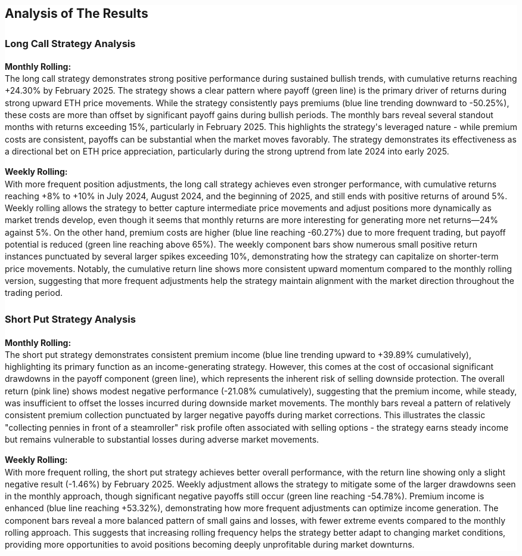 

## Analysis of The Results

### Long Call Strategy Analysis

**Monthly Rolling:**  
The long call strategy demonstrates strong positive performance during sustained bullish trends, with cumulative returns reaching +24.30% by February 2025. The strategy shows a clear pattern where payoff (green line) is the primary driver of returns during strong upward ETH price movements. While the strategy consistently pays premiums (blue line trending downward to -50.25%), these costs are more than offset by significant payoff gains during bullish periods. The monthly bars reveal several standout months with returns exceeding 15%, particularly in February 2025. This highlights the strategy's leveraged nature - while premium costs are consistent, payoffs can be substantial when the market moves favorably. The strategy demonstrates its effectiveness as a directional bet on ETH price appreciation, particularly during the strong uptrend from late 2024 into early 2025.

**Weekly Rolling:**  
With more frequent position adjustments, the long call strategy achieves even stronger performance, with cumulative returns reaching +8% to +10% in July 2024, August 2024, and the beginning of 2025, and still ends with positive returns of around 5%.  
Weekly rolling allows the strategy to better capture intermediate price movements and adjust positions more dynamically as market trends develop, even though it seems that monthly returns are more interesting for generating more net returns—24% against 5%. On the other hand, premium costs are higher (blue line reaching -60.27%) due to more frequent trading, but payoff potential is  reduced (green line reaching above 65%). The weekly component bars show numerous small positive return instances punctuated by several larger spikes exceeding 10%, demonstrating how the strategy can capitalize on shorter-term price movements. Notably, the cumulative return line shows more consistent upward momentum compared to the monthly rolling version, suggesting that more frequent adjustments help the strategy maintain alignment with the market direction throughout the trading period.

### Short Put Strategy Analysis

**Monthly Rolling:**  
The short put strategy demonstrates consistent premium income (blue line trending upward to +39.89% cumulatively), highlighting its primary function as an income-generating strategy. However, this comes at the cost of occasional significant drawdowns in the payoff component (green line), which represents the inherent risk of selling downside protection. The overall return (pink line) shows modest negative performance (-21.08% cumulatively), suggesting that the premium income, while steady, was insufficient to offset the losses incurred during downside market movements. The monthly bars reveal a pattern of relatively consistent premium collection punctuated by larger negative payoffs during market corrections. This illustrates the classic "collecting pennies in front of a steamroller" risk profile often associated with selling options - the strategy earns steady income but remains vulnerable to substantial losses during adverse market movements.

**Weekly Rolling:**  
With more frequent rolling, the short put strategy achieves better overall performance, with the return line showing only a slight negative result (-1.46%) by February 2025. Weekly adjustment allows the strategy to mitigate some of the larger drawdowns seen in the monthly approach, though significant negative payoffs still occur (green line reaching -54.78%). Premium income is enhanced (blue line reaching +53.32%), demonstrating how more frequent adjustments can optimize income generation. The component bars reveal a more balanced pattern of small gains and losses, with fewer extreme events compared to the monthly rolling approach. This suggests that increasing rolling frequency helps the strategy better adapt to changing market conditions, providing more opportunities to avoid positions becoming deeply unprofitable during market downturns.
